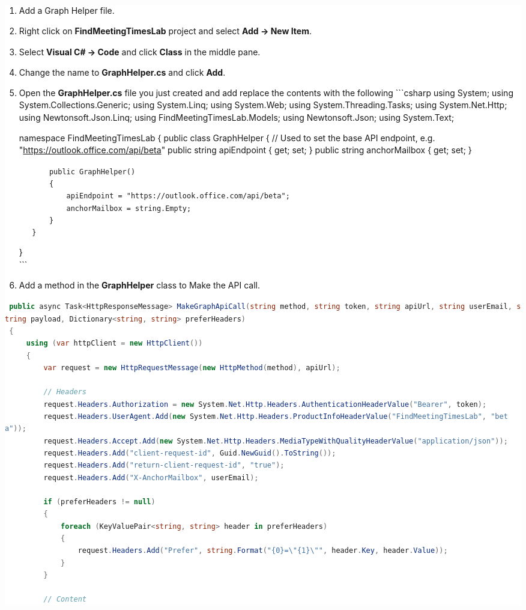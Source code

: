 1. Add a Graph Helper file.
  1. Right click on **FindMeetingTimesLab** project and select **Add -> New Item**.
  1. Select **Visual C# -> Code** and click **Class** in the middle pane.
  1. Change the name to **GraphHelper.cs** and click **Add**.
  1. Open the **GraphHelper.cs** file you just created and add replace the contents with the following
	```csharp
		using System;
		using System.Collections.Generic;
		using System.Linq;
		using System.Web;
		using System.Threading.Tasks;
		using System.Net.Http;
		using Newtonsoft.Json.Linq;
		using FindMeetingTimesLab.Models;
		using Newtonsoft.Json;
		using System.Text;

		namespace FindMeetingTimesLab
		{
			public class GraphHelper
			{
				// Used to set the base API endpoint, e.g. "https://outlook.office.com/api/beta"
				public string apiEndpoint { get; set; }
				public string anchorMailbox { get; set; }

				public GraphHelper()
				{
					apiEndpoint = "https://outlook.office.com/api/beta";
					anchorMailbox = string.Empty;
				}
			}
		}			  
	```

  1. Add a method in the **GraphHelper** class to Make the API call. 
   ```csharp
    public async Task<HttpResponseMessage> MakeGraphApiCall(string method, string token, string apiUrl, string userEmail, string payload, Dictionary<string, string> preferHeaders)
    {
        using (var httpClient = new HttpClient())
        {
            var request = new HttpRequestMessage(new HttpMethod(method), apiUrl);

            // Headers
            request.Headers.Authorization = new System.Net.Http.Headers.AuthenticationHeaderValue("Bearer", token);
            request.Headers.UserAgent.Add(new System.Net.Http.Headers.ProductInfoHeaderValue("FindMeetingTimesLab", "beta"));
            request.Headers.Accept.Add(new System.Net.Http.Headers.MediaTypeWithQualityHeaderValue("application/json"));
            request.Headers.Add("client-request-id", Guid.NewGuid().ToString());
            request.Headers.Add("return-client-request-id", "true");
            request.Headers.Add("X-AnchorMailbox", userEmail);

            if (preferHeaders != null)
            {
                foreach (KeyValuePair<string, string> header in preferHeaders)
                {
                    request.Headers.Add("Prefer", string.Format("{0}=\"{1}\"", header.Key, header.Value));
                }
            }

            // Content
   ```